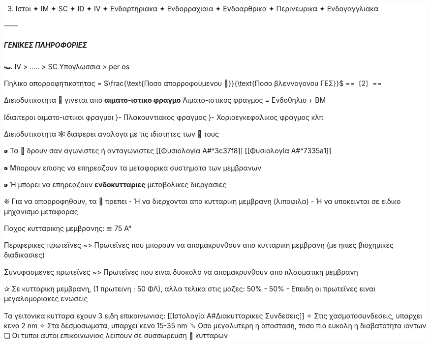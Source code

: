 3.  Ιστοι
	✦  IM
	✦  SC
	✦  ID
	✦  IV
	✦  Ενδαρτηριακα
	✦  Ενδορραχιαια
	✦  Ενδοαρθρικα
	✦  Περινευρικα
	✦  Ενδογαγγλιακα

――
##### ΓΕΝΙΚΕΣ ΠΛΗΡΟΦΟΡΙΕΣ

🏎️
	IV > ..... > SC
	Υπογλωσσια > per os

Πηλικο απορροφητικοτητας = $\frac{\text{Ποσο απορροφουμενου 🍵}}{\text{Ποσο βλεννογονου ΓΕΣ}}$           ==〘2〙==  

Διεισδυτικοτητα 🍵 γινεται απο **αιματο-ιστικο φραγμο**
	Αιματο-ιστικος φραγμος = Ενδοθηλιο + ΒΜ

Ιδιαιτεροι αιματο-ιστικοι φραγμοι
	}-  Πλακουντιακος φραγμος
	}-  Χοριοεγκεφαλικος φραγμος 
	κλπ

Διεισδυτικοτητα 🕸️ διαφερει αναλογα με τις ιδιοτητες των 💈 τους

⁍  Τα 🍵 δρουν σαν αγωνιστες ή ανταγωνιστες
	[[Φυσιολογία Α#^3c37f8]]
	[[Φυσιολογία Α#^7335a1]]

⁍  Μπορουν επισης να επηρεαζουν τα μεταφορικα συστηματα των μεμβρανων

⁍  Ή μπορει να επηρεαζουν **ενδοκυτταριες** μεταβολικες διεργασιες

❊  Για να απορροφηθουν, τα 🍵 πρεπει
	-  Ή να διερχονται απο κυτταρικη μεμβρανη (λιποφιλα)
	-  Ή να υποκεινται σε ειδικο μηχανισμο μεταφορας

Παχος κυτταρικης μεμβρανης: ≅ 75 Α°

Περιφερικες πρωτεϊνες ~> Πρωτεϊνες που μπορουν να απομακρυνθουν απο κυτταρικη μεμβρανη (με ηπιες βιοχημικες διαδικασιες)

Συνυφασμενες πρωτεϊνες ~> Πρωτεϊνες που ειναι δυσκολο να απομακρυνθουν απο πλασματικη μεμβρανη

✰  Σε κυτταρικη μεμβρανη, (1 πρωτεινη : 50 ΦΛ), αλλα τελικα στις μαζες: 50% - 50%
	-  Επειδη οι πρωτεϊνες ειναι μεγαλομοριακες ενωσεις

Τα γειτονικα κυτταρα εχουν 3 ειδη επικοινωνιας:
	[[Ιστολογία Α#Διακυτταρικες Συνδεσεις]]
	✧  Στις χασματοσυνδεσεις, υπαρχει κενο 2 nm
	✧  Στα δεσμοσωματα, υπαρχει κενο 15-35 nm
	﹆  Οσο μεγαλυτερη η αποσταση, τοσο πιο ευκολη η διαβατοτητα ιοντων
	❏  Οι τυποι αυτοι επικοινωνιας λειπουν σε συσσωρευση 🦀 κυτταρων
